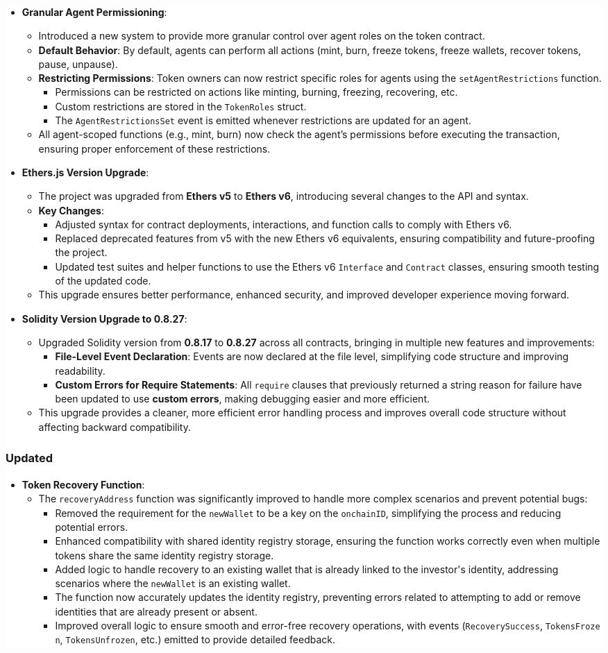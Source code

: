- **Granular Agent Permissioning**:
  - Introduced a new system to provide more granular control over agent roles on the token contract.
  - **Default Behavior**: By default, agents can perform all actions (mint, burn, freeze tokens, freeze wallets, recover tokens, pause, unpause).
  - **Restricting Permissions**: Token owners can now restrict specific roles for agents using the `setAgentRestrictions` function.
    - Permissions can be restricted on actions like minting, burning, freezing, recovering, etc.
    - Custom restrictions are stored in the `TokenRoles` struct.
    - The `AgentRestrictionsSet` event is emitted whenever restrictions are updated for an agent.
  - All agent-scoped functions (e.g., mint, burn) now check the agent’s permissions before executing the transaction, ensuring proper enforcement of these restrictions.

- **Ethers.js Version Upgrade**:
  - The project was upgraded from **Ethers v5** to **Ethers v6**, introducing several changes to the API and syntax.
  - **Key Changes**:
    - Adjusted syntax for contract deployments, interactions, and function calls to comply with Ethers v6.
    - Replaced deprecated features from v5 with the new Ethers v6 equivalents, ensuring compatibility and future-proofing the project.
    - Updated test suites and helper functions to use the Ethers v6 `Interface` and `Contract` classes, ensuring smooth testing of the updated code.
  - This upgrade ensures better performance, enhanced security, and improved developer experience moving forward.

- **Solidity Version Upgrade to 0.8.27**:
  - Upgraded Solidity version from **0.8.17** to **0.8.27** across all contracts, bringing in multiple new features and improvements:
    - **File-Level Event Declaration**: Events are now declared at the file level, simplifying code structure and improving readability.
    - **Custom Errors for Require Statements**: All `require` clauses that previously returned a string reason for failure have been updated to use **custom errors**, making debugging easier and more efficient.
  - This upgrade provides a cleaner, more efficient error handling process and improves overall code structure without affecting backward compatibility.

### Updated

- **Token Recovery Function**:
  - The `recoveryAddress` function was significantly improved to handle more complex scenarios and prevent potential bugs:
    - Removed the requirement for the `newWallet` to be a key on the `onchainID`, simplifying the process and reducing potential errors.
    - Enhanced compatibility with shared identity registry storage, ensuring the function works correctly even when multiple tokens share the same identity registry storage.
    - Added logic to handle recovery to an existing wallet that is already linked to the investor's identity, addressing scenarios where the `newWallet` is an existing wallet.
    - The function now accurately updates the identity registry, preventing errors related to attempting to add or remove identities that are already present or absent.
    - Improved overall logic to ensure smooth and error-free recovery operations, with events (`RecoverySuccess`, `TokensFrozen`, `TokensUnfrozen`, etc.) emitted to provide detailed feedback.


